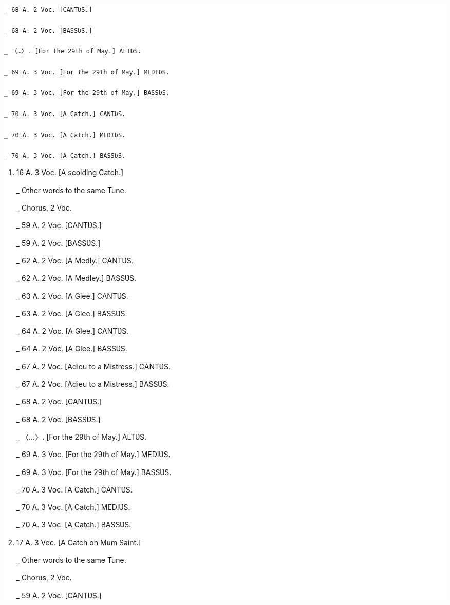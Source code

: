     _ 68 A. 2 Voc. [CANTƲS.]

    _ 68 A. 2 Voc. [BASSƲS.] 

    _ 〈…〉. [For the 29th of May.] ALTƲS.

    _ 69 A. 3 Voc. [For the 29th of May.] MEDIƲS.

    _ 69 A. 3 Voc. [For the 29th of May.] BASSƲS.

    _ 70 A. 3 Voc. [A Catch.] CANTƲS.

    _ 70 A. 3 Voc. [A Catch.] MEDIƲS.

    _ 70 A. 3 Voc. [A Catch.] BASSƲS.

1. 16 A. 3 Voc. [A scolding Catch.]

    _ Other words to the same Tune.

    _ Chorus, 2 Voc.

    _ 59 A. 2 Voc. [CANTƲS.]

    _ 59 A. 2 Voc. [BASSƲS.]

    _ 62 A. 2 Voc. [A Medly.] CANTƲS.

    _ 62 A. 2 Voc. [A Medley.] BASSƲS.

    _ 63 A. 2 Voc. [A Glee.] CANTƲS.

    _ 63 A. 2 Voc. [A Glee.] BASSƲS.

    _ 64 A. 2 Voc. [A Glee.] CANTƲS.

    _ 64 A. 2 Voc. [A Glee.] BASSƲS.

    _ 67 A. 2 Voc. [Adieu to a Mistress.] CANTƲS.

    _ 67 A. 2 Voc. [Adieu to a Mistress.] BASSƲS.

    _ 68 A. 2 Voc. [CANTƲS.]

    _ 68 A. 2 Voc. [BASSƲS.] 

    _ 〈…〉. [For the 29th of May.] ALTƲS.

    _ 69 A. 3 Voc. [For the 29th of May.] MEDIƲS.

    _ 69 A. 3 Voc. [For the 29th of May.] BASSƲS.

    _ 70 A. 3 Voc. [A Catch.] CANTƲS.

    _ 70 A. 3 Voc. [A Catch.] MEDIƲS.

    _ 70 A. 3 Voc. [A Catch.] BASSƲS.

1. 17 A. 3 Voc. [A Catch on Mum Saint.]

    _ Other words to the same Tune.

    _ Chorus, 2 Voc.

    _ 59 A. 2 Voc. [CANTƲS.]
